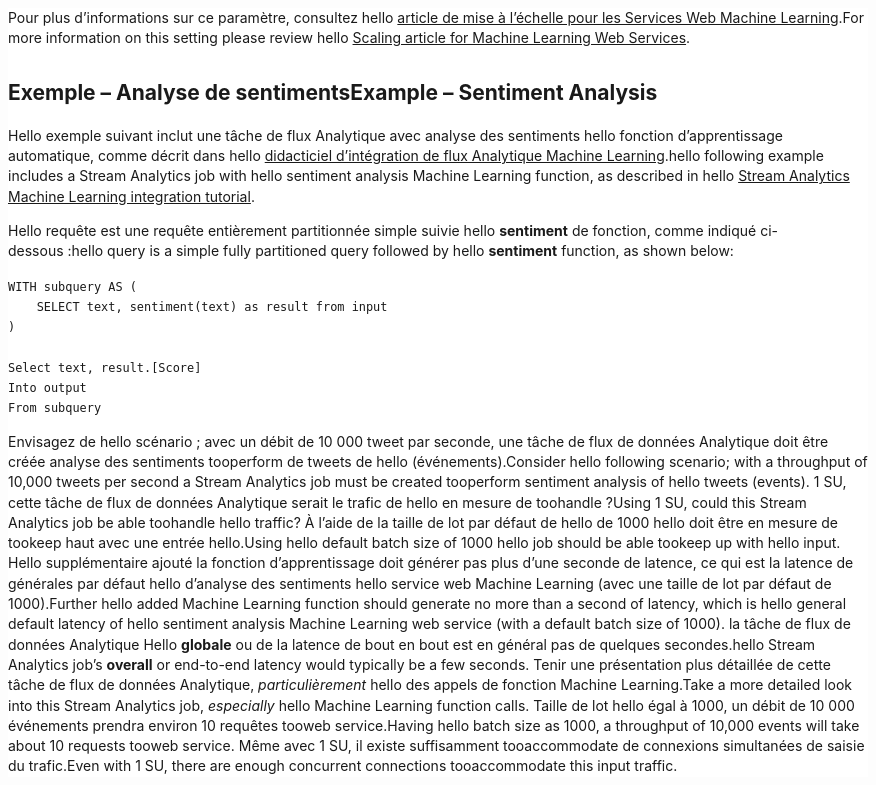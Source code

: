 <span data-ttu-id="1599d-135">Pour plus d’informations sur ce paramètre, consultez hello [article de mise à l’échelle pour les Services Web Machine Learning](../machine-learning/machine-learning-scaling-webservice.md).</span><span class="sxs-lookup"><span data-stu-id="1599d-135">For more information on this setting please review hello [Scaling article for Machine Learning Web Services](../machine-learning/machine-learning-scaling-webservice.md).</span></span>

## <a name="example--sentiment-analysis"></a><span data-ttu-id="1599d-136">Exemple – Analyse de sentiments</span><span class="sxs-lookup"><span data-stu-id="1599d-136">Example – Sentiment Analysis</span></span>
<span data-ttu-id="1599d-137">Hello exemple suivant inclut une tâche de flux Analytique avec analyse des sentiments hello fonction d’apprentissage automatique, comme décrit dans hello [didacticiel d’intégration de flux Analytique Machine Learning](stream-analytics-machine-learning-integration-tutorial.md).</span><span class="sxs-lookup"><span data-stu-id="1599d-137">hello following example includes a Stream Analytics job with hello sentiment analysis Machine Learning function, as described in hello [Stream Analytics Machine Learning integration tutorial](stream-analytics-machine-learning-integration-tutorial.md).</span></span>

<span data-ttu-id="1599d-138">Hello requête est une requête entièrement partitionnée simple suivie hello **sentiment** de fonction, comme indiqué ci-dessous :</span><span class="sxs-lookup"><span data-stu-id="1599d-138">hello query is a simple fully partitioned query followed by hello **sentiment** function, as shown below:</span></span>

    WITH subquery AS (
        SELECT text, sentiment(text) as result from input
    )

    Select text, result.[Score]
    Into output
    From subquery

<span data-ttu-id="1599d-139">Envisagez de hello scénario ; avec un débit de 10 000 tweet par seconde, une tâche de flux de données Analytique doit être créée analyse des sentiments tooperform de tweets de hello (événements).</span><span class="sxs-lookup"><span data-stu-id="1599d-139">Consider hello following scenario; with a throughput of 10,000 tweets per second a Stream Analytics job must be created tooperform sentiment analysis of hello tweets (events).</span></span> <span data-ttu-id="1599d-140">1 SU, cette tâche de flux de données Analytique serait le trafic de hello en mesure de toohandle ?</span><span class="sxs-lookup"><span data-stu-id="1599d-140">Using 1 SU, could this Stream Analytics job be able toohandle hello traffic?</span></span> <span data-ttu-id="1599d-141">À l’aide de la taille de lot par défaut de hello de 1000 hello doit être en mesure de tookeep haut avec une entrée hello.</span><span class="sxs-lookup"><span data-stu-id="1599d-141">Using hello default batch size of 1000 hello job should be able tookeep up with hello input.</span></span> <span data-ttu-id="1599d-142">Hello supplémentaire ajouté la fonction d’apprentissage doit générer pas plus d’une seconde de latence, ce qui est la latence de générales par défaut hello d’analyse des sentiments hello service web Machine Learning (avec une taille de lot par défaut de 1000).</span><span class="sxs-lookup"><span data-stu-id="1599d-142">Further hello added Machine Learning function should generate no more than a second of latency, which is hello general default latency of hello sentiment analysis Machine Learning web service (with a default batch size of 1000).</span></span> <span data-ttu-id="1599d-143">la tâche de flux de données Analytique Hello **globale** ou de la latence de bout en bout est en général pas de quelques secondes.</span><span class="sxs-lookup"><span data-stu-id="1599d-143">hello Stream Analytics job’s **overall** or end-to-end latency would typically be a few seconds.</span></span> <span data-ttu-id="1599d-144">Tenir une présentation plus détaillée de cette tâche de flux de données Analytique, *particulièrement* hello des appels de fonction Machine Learning.</span><span class="sxs-lookup"><span data-stu-id="1599d-144">Take a more detailed look into this Stream Analytics job, *especially* hello Machine Learning function calls.</span></span> <span data-ttu-id="1599d-145">Taille de lot hello égal à 1000, un débit de 10 000 événements prendra environ 10 requêtes tooweb service.</span><span class="sxs-lookup"><span data-stu-id="1599d-145">Having hello batch size as 1000, a throughput of 10,000 events will take about 10 requests tooweb service.</span></span> <span data-ttu-id="1599d-146">Même avec 1 SU, il existe suffisamment tooaccommodate de connexions simultanées de saisie du trafic.</span><span class="sxs-lookup"><span data-stu-id="1599d-146">Even with 1 SU, there are enough concurrent connections tooaccommodate this input traffic.</span></span>
